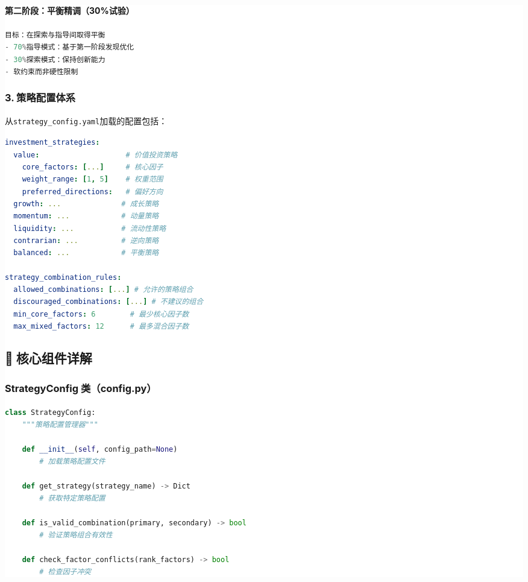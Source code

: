 #### 第二阶段：平衡精调（30%试验）
```python
目标：在探索与指导间取得平衡
- 70%指导模式：基于第一阶段发现优化
- 30%探索模式：保持创新能力
- 软约束而非硬性限制
```

### 3. 策略配置体系

从`strategy_config.yaml`加载的配置包括：

```yaml
investment_strategies:
  value:                    # 价值投资策略
    core_factors: [...]     # 核心因子
    weight_range: [1, 5]    # 权重范围
    preferred_directions:   # 偏好方向
  growth: ...              # 成长策略
  momentum: ...            # 动量策略
  liquidity: ...           # 流动性策略
  contrarian: ...          # 逆向策略
  balanced: ...            # 平衡策略

strategy_combination_rules:
  allowed_combinations: [...] # 允许的策略组合
  discouraged_combinations: [...] # 不建议的组合
  min_core_factors: 6        # 最少核心因子数
  max_mixed_factors: 12      # 最多混合因子数
```

## 🔧 核心组件详解

### StrategyConfig 类（config.py）

```python
class StrategyConfig:
    """策略配置管理器"""
    
    def __init__(self, config_path=None)
        # 加载策略配置文件
        
    def get_strategy(strategy_name) -> Dict
        # 获取特定策略配置
        
    def is_valid_combination(primary, secondary) -> bool
        # 验证策略组合有效性
        
    def check_factor_conflicts(rank_factors) -> bool
        # 检查因子冲突
```
